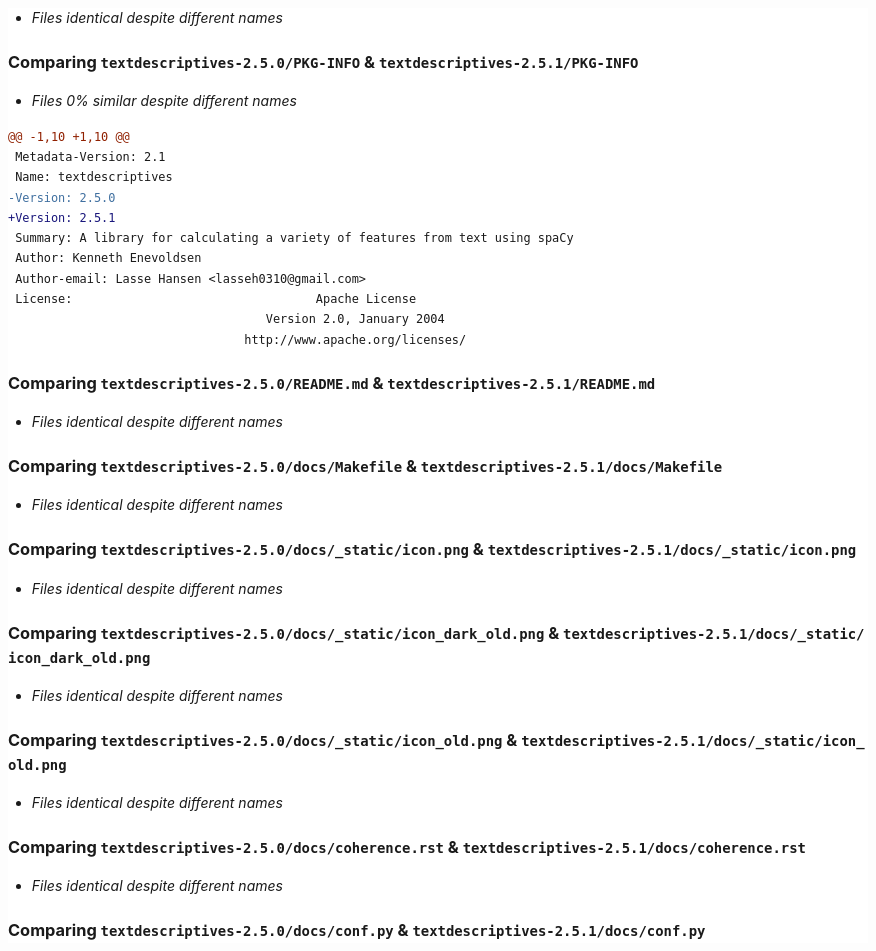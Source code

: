  * *Files identical despite different names*

### Comparing `textdescriptives-2.5.0/PKG-INFO` & `textdescriptives-2.5.1/PKG-INFO`

 * *Files 0% similar despite different names*

```diff
@@ -1,10 +1,10 @@
 Metadata-Version: 2.1
 Name: textdescriptives
-Version: 2.5.0
+Version: 2.5.1
 Summary: A library for calculating a variety of features from text using spaCy
 Author: Kenneth Enevoldsen
 Author-email: Lasse Hansen <lasseh0310@gmail.com>
 License:                                  Apache License
                                    Version 2.0, January 2004
                                 http://www.apache.org/licenses/
```

### Comparing `textdescriptives-2.5.0/README.md` & `textdescriptives-2.5.1/README.md`

 * *Files identical despite different names*

### Comparing `textdescriptives-2.5.0/docs/Makefile` & `textdescriptives-2.5.1/docs/Makefile`

 * *Files identical despite different names*

### Comparing `textdescriptives-2.5.0/docs/_static/icon.png` & `textdescriptives-2.5.1/docs/_static/icon.png`

 * *Files identical despite different names*

### Comparing `textdescriptives-2.5.0/docs/_static/icon_dark_old.png` & `textdescriptives-2.5.1/docs/_static/icon_dark_old.png`

 * *Files identical despite different names*

### Comparing `textdescriptives-2.5.0/docs/_static/icon_old.png` & `textdescriptives-2.5.1/docs/_static/icon_old.png`

 * *Files identical despite different names*

### Comparing `textdescriptives-2.5.0/docs/coherence.rst` & `textdescriptives-2.5.1/docs/coherence.rst`

 * *Files identical despite different names*

### Comparing `textdescriptives-2.5.0/docs/conf.py` & `textdescriptives-2.5.1/docs/conf.py`
